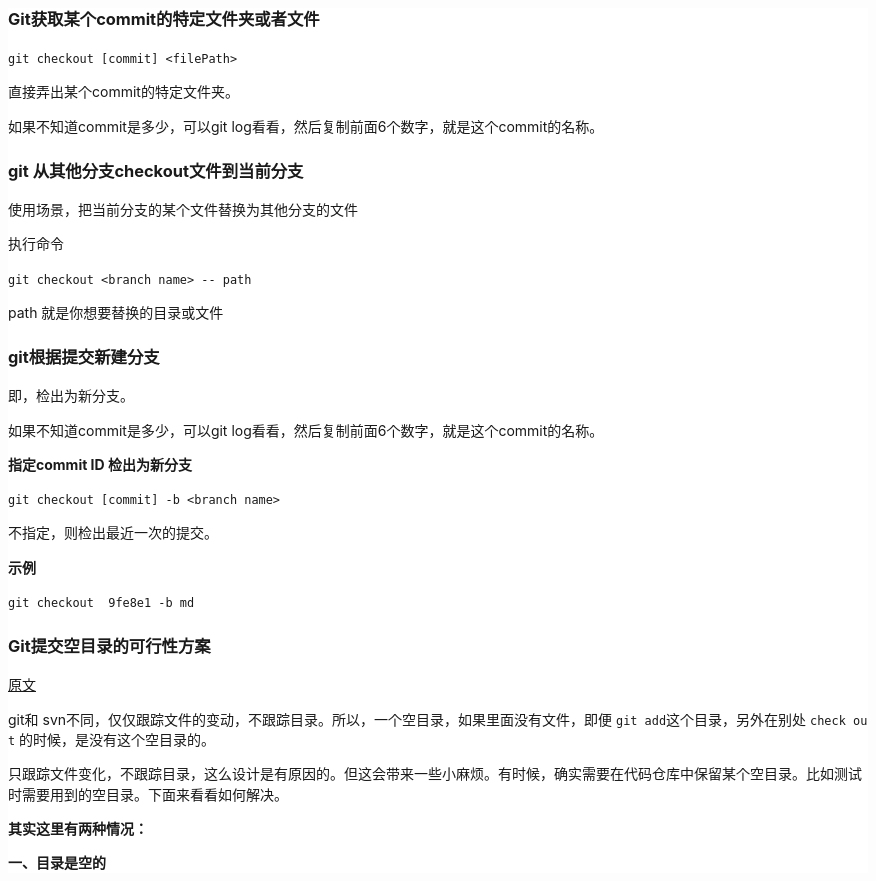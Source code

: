 



### Git获取某个commit的特定文件夹或者文件

```
git checkout [commit] <filePath>
```

直接弄出某个commit的特定文件夹。

如果不知道commit是多少，可以git log看看，然后复制前面6个数字，就是这个commit的名称。



### git 从其他分支checkout文件到当前分支

使用场景，把当前分支的某个文件替换为其他分支的文件

执行命令

```git
git checkout <branch name> -- path
```

path 就是你想要替换的目录或文件



### git根据提交新建分支

即，检出为新分支。

如果不知道commit是多少，可以git log看看，然后复制前面6个数字，就是这个commit的名称。

**指定commit ID 检出为新分支**

```
git checkout [commit] -b <branch name>
```

不指定，则检出最近一次的提交。

**示例**

```
git checkout  9fe8e1 -b md
```



### Git提交空目录的可行性方案

[原文](https://blog.csdn.net/szq2k08/article/details/73867394)

git和 svn不同，仅仅跟踪文件的变动，不跟踪目录。所以，一个空目录，如果里面没有文件，即便 `git add`这个目录，另外在别处 `check out` 的时候，是没有这个空目录的。

只跟踪文件变化，不跟踪目录，这么设计是有原因的。但这会带来一些小麻烦。有时候，确实需要在代码仓库中保留某个空目录。比如测试时需要用到的空目录。下面来看看如何解决。



**其实这里有两种情况：**

**一、目录是空的**
